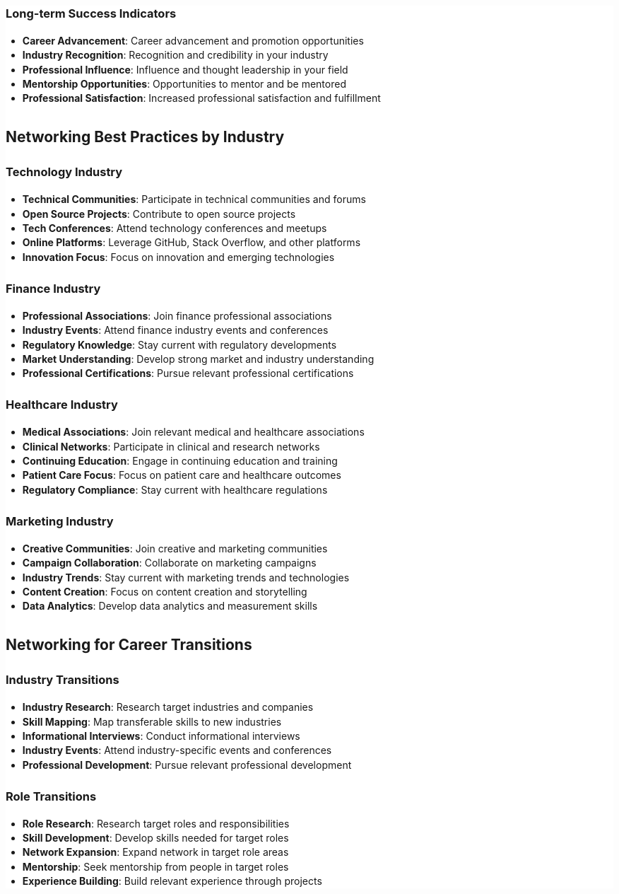 ### Long-term Success Indicators
- **Career Advancement**: Career advancement and promotion opportunities
- **Industry Recognition**: Recognition and credibility in your industry
- **Professional Influence**: Influence and thought leadership in your field
- **Mentorship Opportunities**: Opportunities to mentor and be mentored
- **Professional Satisfaction**: Increased professional satisfaction and fulfillment

## Networking Best Practices by Industry

### Technology Industry
- **Technical Communities**: Participate in technical communities and forums
- **Open Source Projects**: Contribute to open source projects
- **Tech Conferences**: Attend technology conferences and meetups
- **Online Platforms**: Leverage GitHub, Stack Overflow, and other platforms
- **Innovation Focus**: Focus on innovation and emerging technologies

### Finance Industry
- **Professional Associations**: Join finance professional associations
- **Industry Events**: Attend finance industry events and conferences
- **Regulatory Knowledge**: Stay current with regulatory developments
- **Market Understanding**: Develop strong market and industry understanding
- **Professional Certifications**: Pursue relevant professional certifications

### Healthcare Industry
- **Medical Associations**: Join relevant medical and healthcare associations
- **Clinical Networks**: Participate in clinical and research networks
- **Continuing Education**: Engage in continuing education and training
- **Patient Care Focus**: Focus on patient care and healthcare outcomes
- **Regulatory Compliance**: Stay current with healthcare regulations

### Marketing Industry
- **Creative Communities**: Join creative and marketing communities
- **Campaign Collaboration**: Collaborate on marketing campaigns
- **Industry Trends**: Stay current with marketing trends and technologies
- **Content Creation**: Focus on content creation and storytelling
- **Data Analytics**: Develop data analytics and measurement skills

## Networking for Career Transitions

### Industry Transitions
- **Industry Research**: Research target industries and companies
- **Skill Mapping**: Map transferable skills to new industries
- **Informational Interviews**: Conduct informational interviews
- **Industry Events**: Attend industry-specific events and conferences
- **Professional Development**: Pursue relevant professional development

### Role Transitions
- **Role Research**: Research target roles and responsibilities
- **Skill Development**: Develop skills needed for target roles
- **Network Expansion**: Expand network in target role areas
- **Mentorship**: Seek mentorship from people in target roles
- **Experience Building**: Build relevant experience through projects
